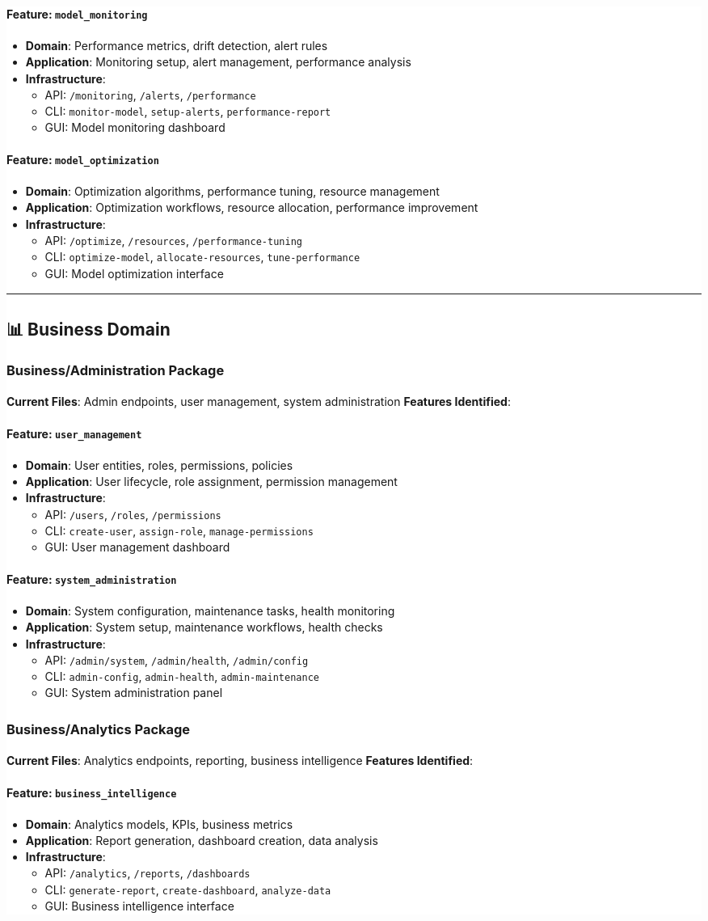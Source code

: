 #### Feature: `model_monitoring`
- **Domain**: Performance metrics, drift detection, alert rules
- **Application**: Monitoring setup, alert management, performance analysis
- **Infrastructure**:
  - API: `/monitoring`, `/alerts`, `/performance`
  - CLI: `monitor-model`, `setup-alerts`, `performance-report`
  - GUI: Model monitoring dashboard

#### Feature: `model_optimization`
- **Domain**: Optimization algorithms, performance tuning, resource management
- **Application**: Optimization workflows, resource allocation, performance improvement
- **Infrastructure**:
  - API: `/optimize`, `/resources`, `/performance-tuning`
  - CLI: `optimize-model`, `allocate-resources`, `tune-performance`
  - GUI: Model optimization interface

---

## 📊 Business Domain

### **Business/Administration Package**
**Current Files**: Admin endpoints, user management, system administration
**Features Identified**:

#### Feature: `user_management`
- **Domain**: User entities, roles, permissions, policies
- **Application**: User lifecycle, role assignment, permission management
- **Infrastructure**:
  - API: `/users`, `/roles`, `/permissions`
  - CLI: `create-user`, `assign-role`, `manage-permissions`
  - GUI: User management dashboard

#### Feature: `system_administration`
- **Domain**: System configuration, maintenance tasks, health monitoring
- **Application**: System setup, maintenance workflows, health checks
- **Infrastructure**:
  - API: `/admin/system`, `/admin/health`, `/admin/config`
  - CLI: `admin-config`, `admin-health`, `admin-maintenance`
  - GUI: System administration panel

### **Business/Analytics Package**
**Current Files**: Analytics endpoints, reporting, business intelligence
**Features Identified**:

#### Feature: `business_intelligence`
- **Domain**: Analytics models, KPIs, business metrics
- **Application**: Report generation, dashboard creation, data analysis
- **Infrastructure**:
  - API: `/analytics`, `/reports`, `/dashboards`
  - CLI: `generate-report`, `create-dashboard`, `analyze-data`
  - GUI: Business intelligence interface
